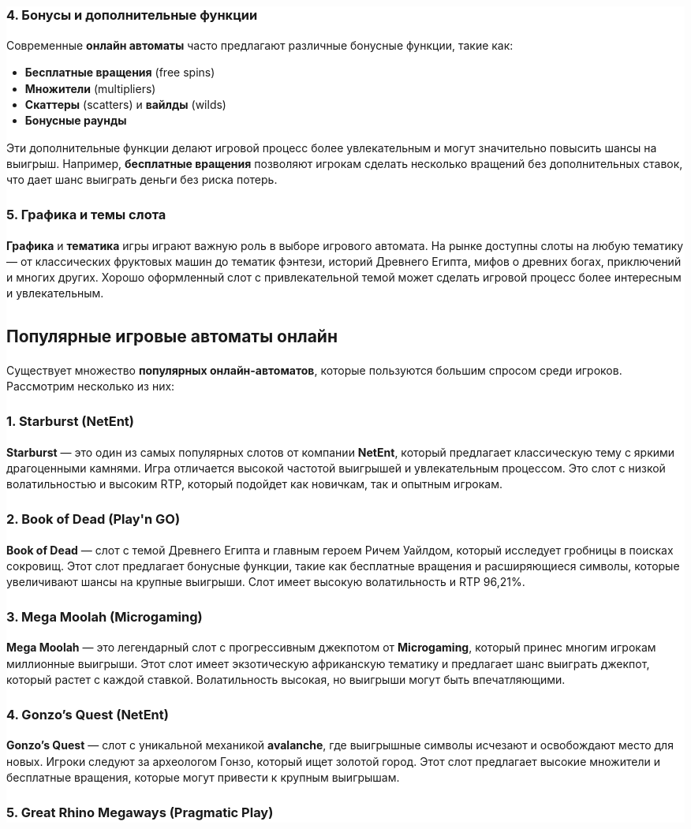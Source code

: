### 4. **Бонусы и дополнительные функции**

Современные **онлайн автоматы** часто предлагают различные бонусные функции, такие как:

* **Бесплатные вращения** (free spins)
* **Множители** (multipliers)
* **Скаттеры** (scatters) и **вайлды** (wilds)
* **Бонусные раунды**

Эти дополнительные функции делают игровой процесс более увлекательным и могут значительно повысить шансы на выигрыш. Например, **бесплатные вращения** позволяют игрокам сделать несколько вращений без дополнительных ставок, что дает шанс выиграть деньги без риска потерь.

### 5. **Графика и темы слота**

**Графика** и **тематика** игры играют важную роль в выборе игрового автомата. На рынке доступны слоты на любую тематику — от классических фруктовых машин до тематик фэнтези, историй Древнего Египта, мифов о древних богах, приключений и многих других. Хорошо оформленный слот с привлекательной темой может сделать игровой процесс более интересным и увлекательным.

## Популярные игровые автоматы онлайн

Существует множество **популярных онлайн-автоматов**, которые пользуются большим спросом среди игроков. Рассмотрим несколько из них:

### 1. **Starburst** (NetEnt)

**Starburst** — это один из самых популярных слотов от компании **NetEnt**, который предлагает классическую тему с яркими драгоценными камнями. Игра отличается высокой частотой выигрышей и увлекательным процессом. Это слот с низкой волатильностью и высоким RTP, который подойдет как новичкам, так и опытным игрокам.

### 2. **Book of Dead** (Play'n GO)

**Book of Dead** — слот с темой Древнего Египта и главным героем Ричем Уайлдом, который исследует гробницы в поисках сокровищ. Этот слот предлагает бонусные функции, такие как бесплатные вращения и расширяющиеся символы, которые увеличивают шансы на крупные выигрыши. Слот имеет высокую волатильность и RTP 96,21%.

### 3. **Mega Moolah** (Microgaming)

**Mega Moolah** — это легендарный слот с прогрессивным джекпотом от **Microgaming**, который принес многим игрокам миллионные выигрыши. Этот слот имеет экзотическую африканскую тематику и предлагает шанс выиграть джекпот, который растет с каждой ставкой. Волатильность высокая, но выигрыши могут быть впечатляющими.

### 4. **Gonzo’s Quest** (NetEnt)

**Gonzo’s Quest** — слот с уникальной механикой **avalanche**, где выигрышные символы исчезают и освобождают место для новых. Игроки следуют за археологом Гонзо, который ищет золотой город. Этот слот предлагает высокие множители и бесплатные вращения, которые могут привести к крупным выигрышам.

### 5. **Great Rhino Megaways** (Pragmatic Play)
